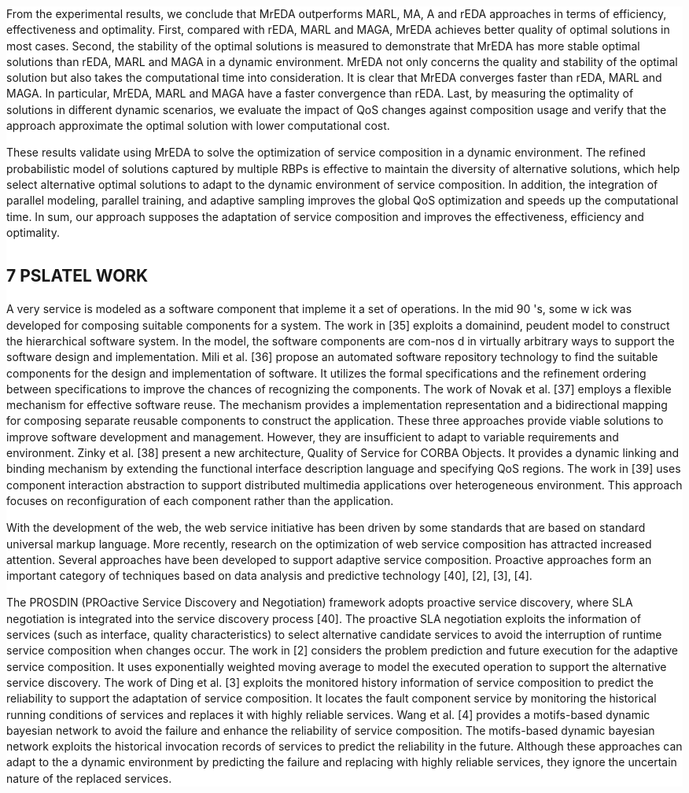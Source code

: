From the experimental results, we conclude that MrEDA outperforms MARL, MA, A and rEDA approaches in terms of efficiency, effectiveness and optimality. First, compared with rEDA, MARL and MAGA, MrEDA achieves better quality of optimal solutions in most cases. Second, the stability of the optimal solutions is measured to demonstrate that MrEDA has more stable optimal solutions than rEDA, MARL and MAGA in a dynamic environment. MrEDA not only concerns the quality and stability of the optimal solution but also takes the computational time into consideration. It is clear that MrEDA converges faster than rEDA, MARL and MAGA. In particular, MrEDA, MARL and MAGA
have a faster convergence than rEDA. Last, by measuring the optimality of solutions in different dynamic scenarios, we evaluate the impact of QoS changes against composition usage and verify that the approach approximate the optimal solution with lower computational cost.

These results validate using MrEDA to solve the optimization of service composition in a dynamic environment. The refined probabilistic model of solutions captured by multiple RBPs is effective to maintain the diversity of alternative solutions, which help select alternative optimal solutions to adapt to the dynamic environment of service composition. In addition, the integration of parallel modeling, parallel training, and adaptive sampling improves the global QoS optimization and speeds up the computational time. In sum, our approach supposes the adaptation of service composition and improves the effectiveness, efficiency and optimality.

## 7 PSLATEL WORK

A very service is modeled as a software component that impleme it a set of operations. In the mid 90 's, some w ick was developed for composing suitable components for a system. The work in [35] exploits a domainind, peudent model to construct the hierarchical software system. In the model, the software components are com-nos d in virtually arbitrary ways to support the software design and implementation. Mili et al. [36] propose an automated software repository technology to find the suitable components for the design and implementation of software. It utilizes the formal specifications and the refinement ordering between specifications to improve the chances of recognizing the components. The work of Novak et al. [37] employs a flexible mechanism for effective software reuse. The mechanism provides a implementation representation and a bidirectional mapping for composing separate reusable components to construct the application. These three approaches provide viable solutions to improve software development and management. However, they are insufficient to adapt to variable requirements and environment. Zinky et al. [38] present a new architecture, Quality of Service for CORBA Objects. It provides a dynamic linking and binding mechanism by extending the functional interface description language and specifying QoS regions. The work in [39] uses component interaction abstraction to support distributed multimedia applications over heterogeneous environment. This approach focuses on reconfiguration of each component rather than the application.

With the development of the web, the web service initiative has been driven by some standards that are based on standard universal markup language. More recently, research on the optimization of web service composition has attracted increased attention. Several approaches have been developed to support adaptive service composition. Proactive approaches form an important category of techniques based on data analysis and predictive technology [40], [2], [3], [4].

The PROSDIN (PROactive Service Discovery and Negotiation) framework adopts proactive service discovery, where SLA negotiation is integrated into the service discovery process [40]. The proactive SLA negotiation exploits the information of services (such as interface, quality characteristics) to select alternative candidate services to avoid the interruption of runtime service composition when changes occur. The work in [2] considers the problem prediction and future execution for the adaptive service composition. It uses exponentially weighted moving average to model the executed operation to support the alternative service discovery. The work of Ding et al. [3] exploits the monitored history information of service composition to predict the reliability to support the adaptation of service composition. It locates the fault component service by monitoring the historical running conditions of services and replaces it with highly reliable services. Wang et al. [4] provides a motifs-based dynamic bayesian network to avoid the failure and enhance the reliability of service composition. The motifs-based dynamic bayesian network exploits the historical invocation records of services to predict the reliability in the future. Although these approaches can adapt to the a dynamic environment by predicting the failure and replacing with highly reliable services, they ignore the uncertain nature of the replaced services.


[^0]:    - Hongbing Wang and Shunshun Peng are with the School of Computer Science and Engineering and Key Laboratory of Computer Network and Information Integration, Southeast University, SIPAILOU 2, NanJing 210096, China. Hongbing Wang is the Corresponding author. E-mail: hbw@seu.edu.cn, pengshunshun@seu.edu.cn.
